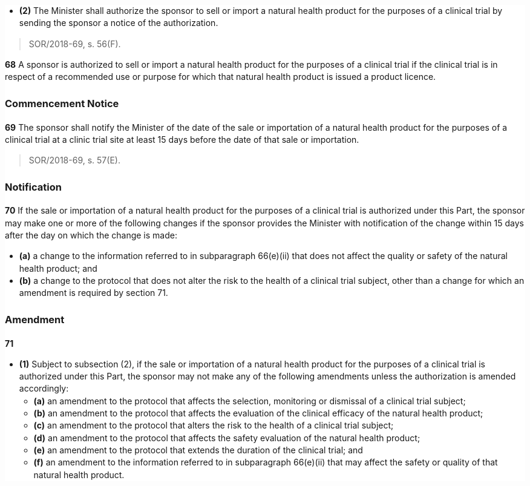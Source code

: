 - **(2)** The Minister shall authorize the sponsor to sell or import a natural health product for the purposes of a clinical trial by sending the sponsor a notice of the authorization.
> SOR/2018-69, s. 56(F).




**68** A sponsor is authorized to sell or import a natural health product for the purposes of a clinical trial if the clinical trial is in respect of a recommended use or purpose for which that natural health product is issued a product licence.




### Commencement Notice


**69** The sponsor shall notify the Minister of the date of the sale or importation of a natural health product for the purposes of a clinical trial at a clinic trial site at least 15 days before the date of that sale or importation.
> SOR/2018-69, s. 57(E).





### Notification


**70** If the sale or importation of a natural health product for the purposes of a clinical trial is authorized under this Part, the sponsor may make one or more of the following changes if the sponsor provides the Minister with notification of the change within 15 days after the day on which the change is made:
- **(a)** a change to the information referred to in subparagraph 66(e)(ii) that does not affect the quality or safety of the natural health product; and
- **(b)** a change to the protocol that does not alter the risk to the health of a clinical trial subject, other than a change for which an amendment is required by section 71.




### Amendment


**71** 

- **(1)** Subject to subsection (2), if the sale or importation of a natural health product for the purposes of a clinical trial is authorized under this Part, the sponsor may not make any of the following amendments unless the authorization is amended accordingly:
	- **(a)** an amendment to the protocol that affects the selection, monitoring or dismissal of a clinical trial subject;
	- **(b)** an amendment to the protocol that affects the evaluation of the clinical efficacy of the natural health product;
	- **(c)** an amendment to the protocol that alters the risk to the health of a clinical trial subject;
	- **(d)** an amendment to the protocol that affects the safety evaluation of the natural health product;
	- **(e)** an amendment to the protocol that extends the duration of the clinical trial; and
	- **(f)** an amendment to the information referred to in subparagraph 66(e)(ii) that may affect the safety or quality of that natural health product.
